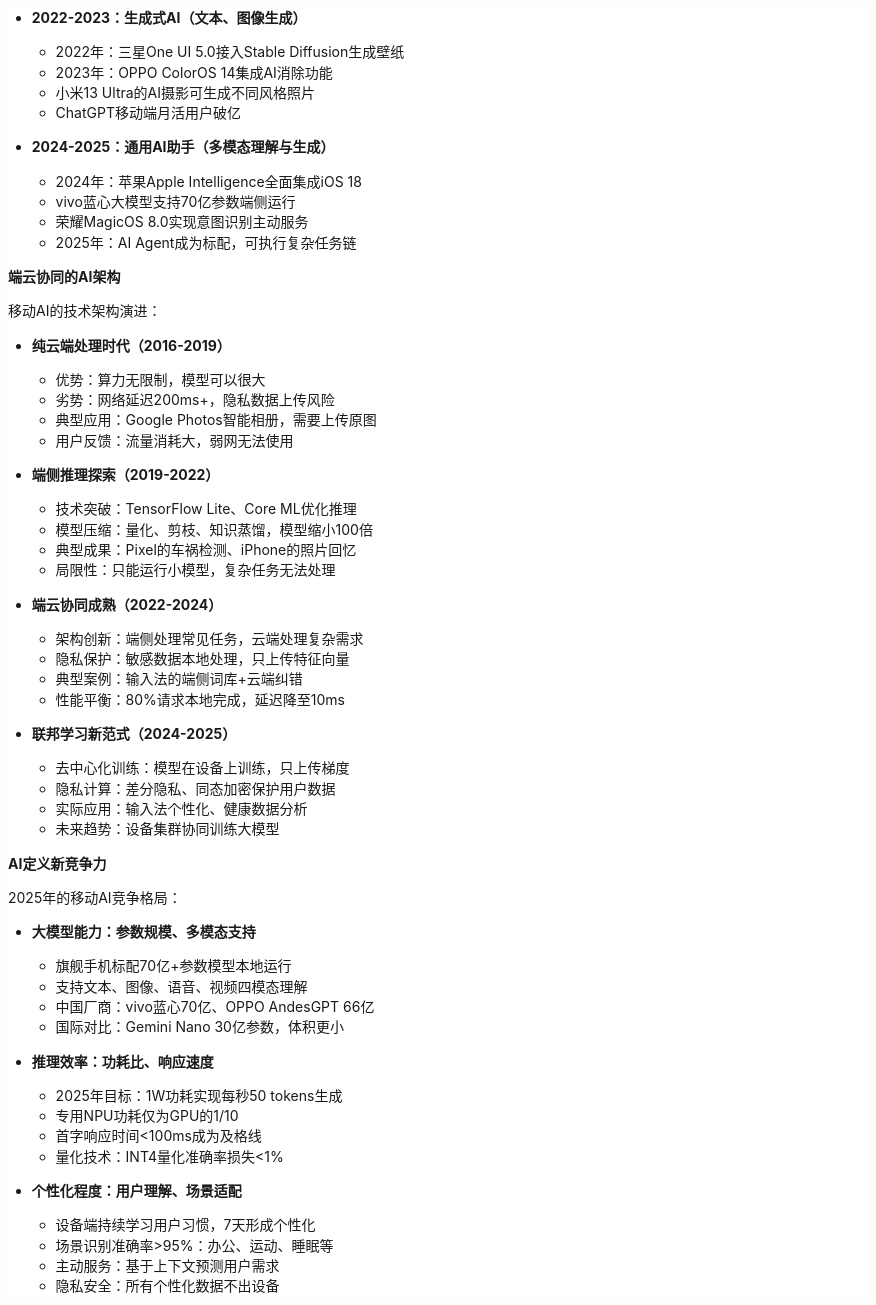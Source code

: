 - **2022-2023：生成式AI（文本、图像生成）**
  - 2022年：三星One UI 5.0接入Stable Diffusion生成壁纸
  - 2023年：OPPO ColorOS 14集成AI消除功能
  - 小米13 Ultra的AI摄影可生成不同风格照片
  - ChatGPT移动端月活用户破亿

- **2024-2025：通用AI助手（多模态理解与生成）**
  - 2024年：苹果Apple Intelligence全面集成iOS 18
  - vivo蓝心大模型支持70亿参数端侧运行
  - 荣耀MagicOS 8.0实现意图识别主动服务
  - 2025年：AI Agent成为标配，可执行复杂任务链

**端云协同的AI架构**

移动AI的技术架构演进：
- **纯云端处理时代（2016-2019）**
  - 优势：算力无限制，模型可以很大
  - 劣势：网络延迟200ms+，隐私数据上传风险
  - 典型应用：Google Photos智能相册，需要上传原图
  - 用户反馈：流量消耗大，弱网无法使用

- **端侧推理探索（2019-2022）**
  - 技术突破：TensorFlow Lite、Core ML优化推理
  - 模型压缩：量化、剪枝、知识蒸馏，模型缩小100倍
  - 典型成果：Pixel的车祸检测、iPhone的照片回忆
  - 局限性：只能运行小模型，复杂任务无法处理

- **端云协同成熟（2022-2024）**
  - 架构创新：端侧处理常见任务，云端处理复杂需求
  - 隐私保护：敏感数据本地处理，只上传特征向量
  - 典型案例：输入法的端侧词库+云端纠错
  - 性能平衡：80%请求本地完成，延迟降至10ms

- **联邦学习新范式（2024-2025）**
  - 去中心化训练：模型在设备上训练，只上传梯度
  - 隐私计算：差分隐私、同态加密保护用户数据
  - 实际应用：输入法个性化、健康数据分析
  - 未来趋势：设备集群协同训练大模型

**AI定义新竞争力**

2025年的移动AI竞争格局：
- **大模型能力：参数规模、多模态支持**
  - 旗舰手机标配70亿+参数模型本地运行
  - 支持文本、图像、语音、视频四模态理解
  - 中国厂商：vivo蓝心70亿、OPPO AndesGPT 66亿
  - 国际对比：Gemini Nano 30亿参数，体积更小

- **推理效率：功耗比、响应速度**
  - 2025年目标：1W功耗实现每秒50 tokens生成
  - 专用NPU功耗仅为GPU的1/10
  - 首字响应时间<100ms成为及格线
  - 量化技术：INT4量化准确率损失<1%

- **个性化程度：用户理解、场景适配**
  - 设备端持续学习用户习惯，7天形成个性化
  - 场景识别准确率>95%：办公、运动、睡眠等
  - 主动服务：基于上下文预测用户需求
  - 隐私安全：所有个性化数据不出设备
